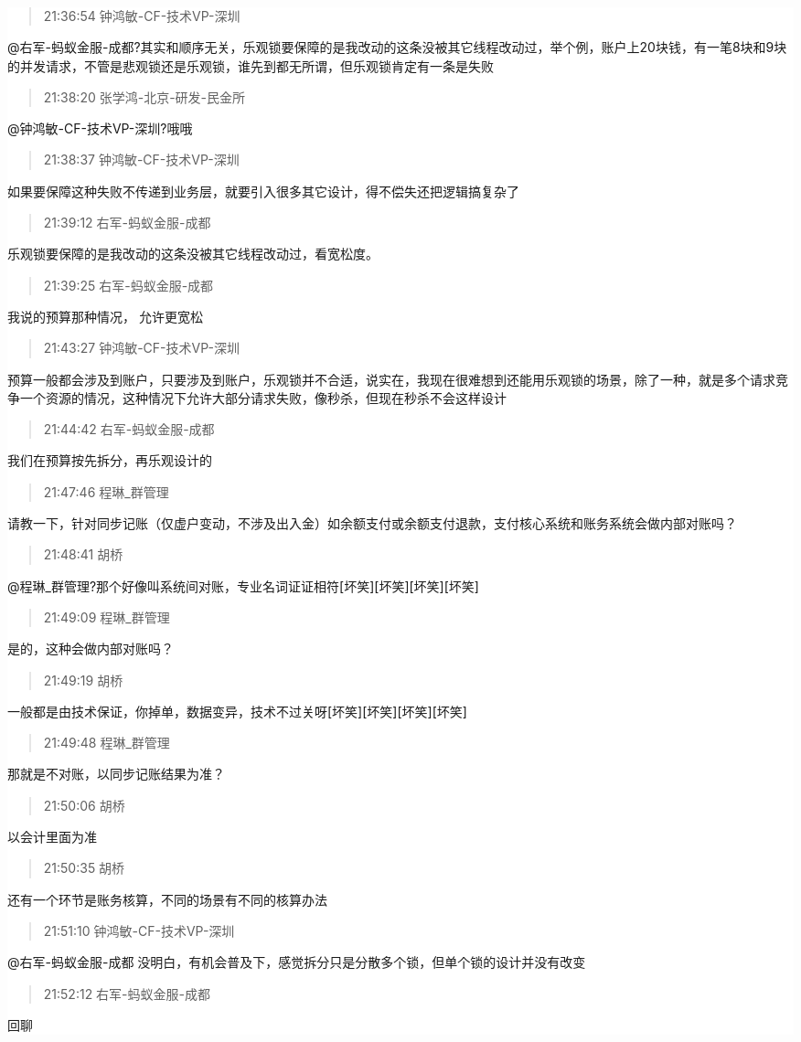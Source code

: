 > 21:36:54  钟鸿敏-CF-技术VP-深圳  
   
@右军-蚂蚁金服-成都?其实和顺序无关，乐观锁要保障的是我改动的这条没被其它线程改动过，举个例，账户上20块钱，有一笔8块和9块的并发请求，不管是悲观锁还是乐观锁，谁先到都无所谓，但乐观锁肯定有一条是失败  
   
> 21:38:20  张学鸿-北京-研发-民金所  
   
@钟鸿敏-CF-技术VP-深圳?哦哦  
   
> 21:38:37  钟鸿敏-CF-技术VP-深圳  
   
如果要保障这种失败不传递到业务层，就要引入很多其它设计，得不偿失还把逻辑搞复杂了  
   
> 21:39:12  右军-蚂蚁金服-成都  
   
乐观锁要保障的是我改动的这条没被其它线程改动过，看宽松度。  
   
> 21:39:25  右军-蚂蚁金服-成都  
   
我说的预算那种情况， 允许更宽松  
   
> 21:43:27  钟鸿敏-CF-技术VP-深圳  
   
预算一般都会涉及到账户，只要涉及到账户，乐观锁并不合适，说实在，我现在很难想到还能用乐观锁的场景，除了一种，就是多个请求竞争一个资源的情况，这种情况下允许大部分请求失败，像秒杀，但现在秒杀不会这样设计  
   
> 21:44:42  右军-蚂蚁金服-成都  
   
我们在预算按先拆分，再乐观设计的  
   
> 21:47:46  程琳_群管理  
   
请教一下，针对同步记账（仅虚户变动，不涉及出入金）如余额支付或余额支付退款，支付核心系统和账务系统会做内部对账吗？  
   
> 21:48:41  胡桥  
   
@程琳_群管理?那个好像叫系统间对账，专业名词证证相符[坏笑][坏笑][坏笑][坏笑]  
   
> 21:49:09  程琳_群管理  
   
是的，这种会做内部对账吗？  
   
> 21:49:19  胡桥  
   
一般都是由技术保证，你掉单，数据变异，技术不过关呀[坏笑][坏笑][坏笑][坏笑]  
   
> 21:49:48  程琳_群管理  
   
那就是不对账，以同步记账结果为准？  
   
> 21:50:06  胡桥  
   
以会计里面为准  
   
> 21:50:35  胡桥  
   
还有一个环节是账务核算，不同的场景有不同的核算办法  
   
> 21:51:10  钟鸿敏-CF-技术VP-深圳  
   
@右军-蚂蚁金服-成都 没明白，有机会普及下，感觉拆分只是分散多个锁，但单个锁的设计并没有改变  
   
> 21:52:12  右军-蚂蚁金服-成都  
   
回聊  
   